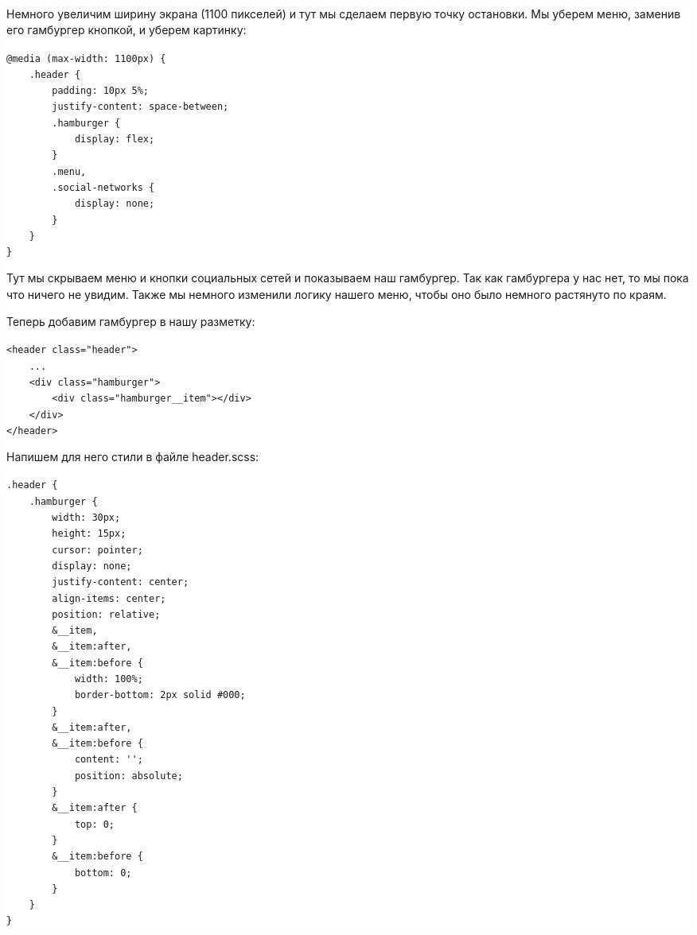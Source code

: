 Немного увеличим ширину экрана (1100 пикселей) и тут мы сделаем первую точку остановки. Мы уберем меню, заменив его гамбургер кнопкой, и уберем картинку:

```
@media (max-width: 1100px) {
    .header {
        padding: 10px 5%;
        justify-content: space-between;
        .hamburger {
            display: flex;
        }
        .menu,
        .social-networks {
            display: none;
        }
    }
}
```

Тут мы скрываем меню и кнопки социальных сетей и показываем наш гамбургер. Так как гамбургера у нас нет, то мы пока что ничего не увидим. Также мы немного изменили логику нашего меню, чтобы оно было немного растянуто по краям.

Теперь добавим гамбургер в нашу разметку:

```
<header class="header">
    ...
    <div class="hamburger">
        <div class="hamburger__item"></div>
    </div>
</header>
```

Напишем для него стили в файле header.scss:

```
.header {
    .hamburger {
        width: 30px;
        height: 15px;
        cursor: pointer;
        display: none;
        justify-content: center;
        align-items: center;
        position: relative;
        &__item,
        &__item:after,
        &__item:before {
            width: 100%;
            border-bottom: 2px solid #000;
        }
        &__item:after,
        &__item:before {
            content: '';
            position: absolute;
        }
        &__item:after {
            top: 0;
        }
        &__item:before {
            bottom: 0;
        }
    }
}
```

